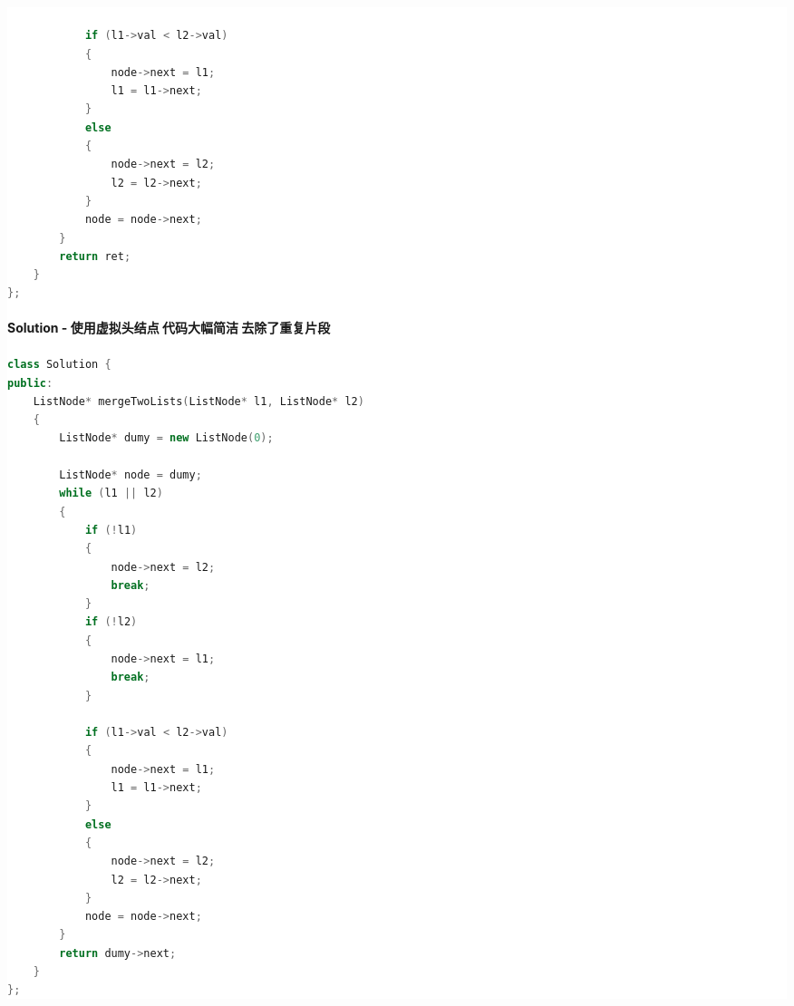 ```c++

            if (l1->val < l2->val)
            {
                node->next = l1;
                l1 = l1->next;
            }
            else
            {
                node->next = l2;
                l2 = l2->next;
            }
            node = node->next;
        }
        return ret;
    }
};
```

#### Solution - 使用虚拟头结点 代码大幅简洁 去除了重复片段

```c++
class Solution {
public:
    ListNode* mergeTwoLists(ListNode* l1, ListNode* l2)
    {
        ListNode* dumy = new ListNode(0);

        ListNode* node = dumy;
        while (l1 || l2)
        {
            if (!l1)
            {
                node->next = l2;
                break;
            }
            if (!l2)
            {
                node->next = l1;
                break;
            }

            if (l1->val < l2->val)
            {
                node->next = l1;
                l1 = l1->next;
            }
            else
            {
                node->next = l2;
                l2 = l2->next;
            }
            node = node->next;
        }
        return dumy->next;
    }
};
```
